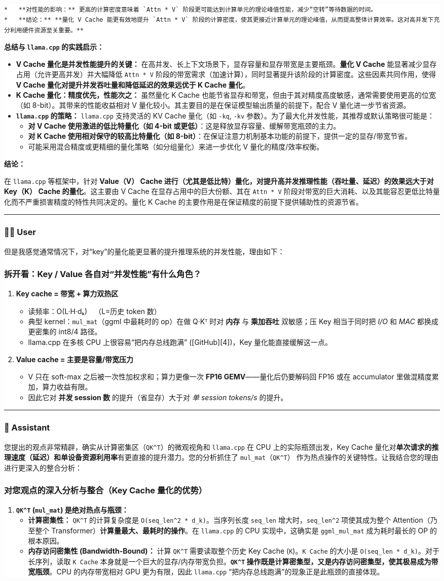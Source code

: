     *   **对性能的影响：** 更高的计算密度意味着 `Attn * V` 阶段更可能达到计算单元的理论峰值性能，减少“空转”等待数据的时间。
    *   **结论：** **量化 V Cache 能更有效地提升 `Attn * V` 阶段的计算密度，使其更接近计算单元的理论峰值，从而提高整体计算效率。这对高并发下充分利用硬件资源至关重要。**

**总结与 `llama.cpp` 的实践启示：**

*   **V Cache 量化是并发性能提升的关键：** 在高并发、长上下文场景下，显存容量和显存带宽是主要瓶颈。**量化 V Cache** 能显著减少显存占用（允许更高并发）并大幅降低 `Attn * V` 阶段的带宽需求（加速计算），同时显著提升该阶段的计算密度。这些因素共同作用，使得 **V Cache 量化对提升并发吞吐量和降低延迟的效果远优于 K Cache 量化**。
*   **K Cache 量化：精度优先，性能次之：** 虽然量化 K Cache 也能节省显存和带宽，但由于其对精度高度敏感，通常需要使用更高的位宽（如 8-bit）。其带来的性能收益相对 V 量化较小。其主要目的是在保证模型输出质量的前提下，配合 V 量化进一步节省资源。
*   **`llama.cpp` 的策略：** `llama.cpp` 支持灵活的 KV Cache 量化（如 `-kq`, `-kv` 参数）。为了最大化并发性能，其推荐或默认策略很可能是：
    *   **对 V Cache 使用激进的低比特量化（如 4-bit 或更低）**：这是释放显存容量、缓解带宽瓶颈的主力。
    *   **对 K Cache 使用相对保守的较高比特量化（如 8-bit）**：在保证注意力机制基本功能的前提下，提供一定的显存/带宽节省。
    *   可能采用混合精度或更精细的量化策略（如分组量化）来进一步优化 V 量化的精度/效率权衡。

**结论：**

在 `llama.cpp` 等框架中，针对 **Value（V） Cache 进行（尤其是低比特）量化，对提升高并发推理性能（吞吐量、延迟）的效果远大于对 Key（K） Cache 的量化**。这主要由 V Cache 在显存占用中的巨大份额、其在 `Attn * V` 阶段对带宽的巨大消耗、以及其能容忍更低比特量化而不严重损害精度的特性共同决定的。量化 K Cache 的主要作用是在保证精度的前提下提供辅助性的资源节省。

---

### 🧑‍💻 User

但是我感觉通常情况下，对“key”的量化能更显著的提升推理系统的并发性能，理由如下：

### 拆开看：Key / Value 各自对“并发性能”有什么角色？
1. **Key cache = 带宽 + 算力双热区**

   * 读频率：O(L·H·dₖ) （L=历史 token 数）
   * 典型 kernel：`mul_mat`（ggml 中最耗时的 op）在做 Q·Kᵀ 时对 **内存** 与 **乘加吞吐** 双敏感；压 Key 相当于同时把 *I/O* 和 *MAC* 都换成更密集的 int8/4 路径。
   * llama.cpp 在多核 CPU 上很容易“把内存总线跑满” ([GitHub][4])，Key 量化能直接缓解这一点。

2. **Value cache = 主要是容量/带宽压力**

   * V 只在 soft-max 之后被一次性加权求和；算力更像一次 **FP16 GEMV**——量化后仍要解码回 FP16 或在 accumulator 里做混精度累加，算力收益有限。
   * 因此它对 **并发 session 数** 的提升（省显存）大于对 *单 session tokens/s* 的提升。

---

### 🤖 Assistant

您提出的观点非常精辟，确实从计算密集区（`QK^T`）的微观视角和 `llama.cpp` 在 CPU 上的实际瓶颈出发，Key Cache 量化对**单次请求的推理速度（延迟）和单设备资源利用率**有更直接的提升潜力。您的分析抓住了 `mul_mat`（`QK^T`） 作为热点操作的关键特性。让我结合您的理由进行更深入的整合分析：

### 对您观点的深入分析与整合（Key Cache 量化的优势）

1.  **`QK^T` (`mul_mat`) 是绝对热点与瓶颈：**
    *   **计算密集性：** `QK^T` 的计算复杂度是 `O(seq_len^2 * d_k)`。当序列长度 `seq_len` 增大时，`seq_len^2` 项使其成为整个 Attention（乃至整个 Transformer）**计算量最大、最耗时的操作**。在 `llama.cpp` 的 CPU 实现中，这确实是 `ggml_mul_mat` 成为耗时最长的 OP 的根本原因。
    *   **内存访问密集性 (Bandwidth-Bound)：** 计算 `QK^T` 需要读取整个历史 Key Cache (`K`)。`K Cache` 的大小是 `O(seq_len * d_k)`。对于长序列，读取 `K Cache` 本身就是一个巨大的显存/内存带宽负担。**`QK^T` 操作既是计算密集型，又是内存访问密集型，使其极易成为带宽瓶颈**。CPU 的内存带宽相对 GPU 更为有限，因此 `llama.cpp` “把内存总线跑满”的现象正是此瓶颈的直接体现。
